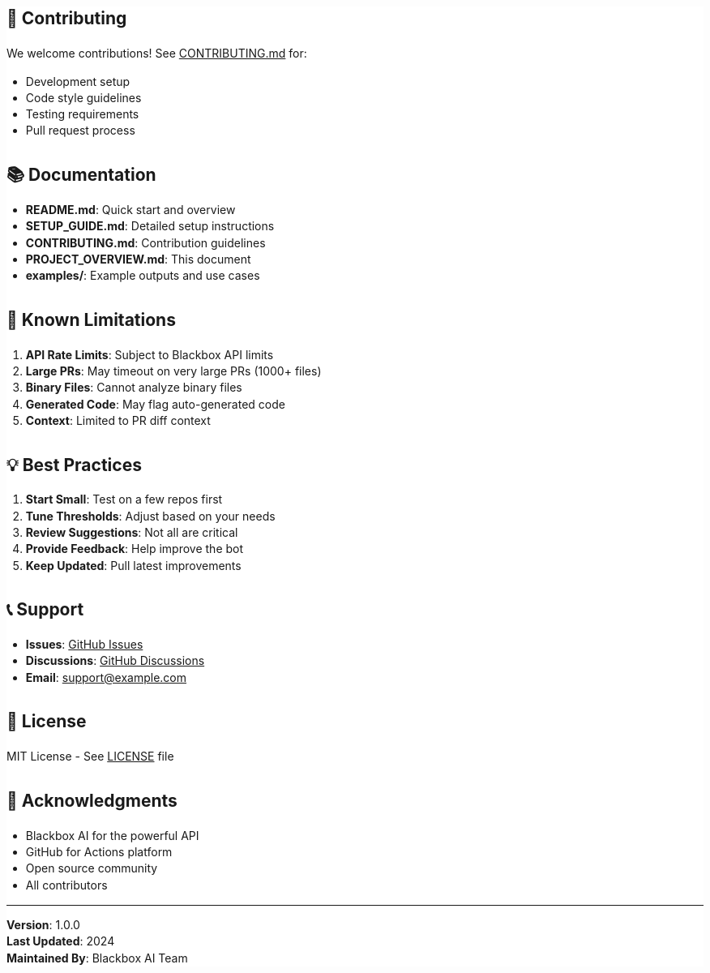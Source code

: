 ## 🤝 Contributing

We welcome contributions! See [CONTRIBUTING.md](CONTRIBUTING.md) for:
- Development setup
- Code style guidelines
- Testing requirements
- Pull request process

## 📚 Documentation

- **README.md**: Quick start and overview
- **SETUP_GUIDE.md**: Detailed setup instructions
- **CONTRIBUTING.md**: Contribution guidelines
- **PROJECT_OVERVIEW.md**: This document
- **examples/**: Example outputs and use cases

## 🐛 Known Limitations

1. **API Rate Limits**: Subject to Blackbox API limits
2. **Large PRs**: May timeout on very large PRs (1000+ files)
3. **Binary Files**: Cannot analyze binary files
4. **Generated Code**: May flag auto-generated code
5. **Context**: Limited to PR diff context

## 💡 Best Practices

1. **Start Small**: Test on a few repos first
2. **Tune Thresholds**: Adjust based on your needs
3. **Review Suggestions**: Not all are critical
4. **Provide Feedback**: Help improve the bot
5. **Keep Updated**: Pull latest improvements

## 📞 Support

- **Issues**: [GitHub Issues](https://github.com/yourusername/pr-review-bot/issues)
- **Discussions**: [GitHub Discussions](https://github.com/yourusername/pr-review-bot/discussions)
- **Email**: support@example.com

## 📄 License

MIT License - See [LICENSE](LICENSE) file

## 🙏 Acknowledgments

- Blackbox AI for the powerful API
- GitHub for Actions platform
- Open source community
- All contributors

---

**Version**: 1.0.0  
**Last Updated**: 2024  
**Maintained By**: Blackbox AI Team
